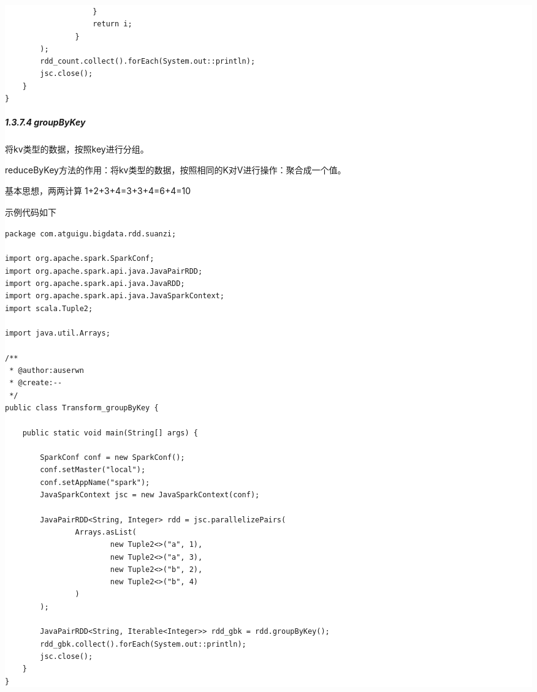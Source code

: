 ```
                    }
                    return i;
                }
        );
        rdd_count.collect().forEach(System.out::println);
        jsc.close();
    }
}

```



##### 1.3.7.4 groupByKey

将kv类型的数据，按照key进行分组。

reduceByKey方法的作用：将kv类型的数据，按照相同的K对V进行操作：聚合成一个值。

基本思想，两两计算 1+2+3+4=3+3+4=6+4=10

示例代码如下

```
package com.atguigu.bigdata.rdd.suanzi;

import org.apache.spark.SparkConf;
import org.apache.spark.api.java.JavaPairRDD;
import org.apache.spark.api.java.JavaRDD;
import org.apache.spark.api.java.JavaSparkContext;
import scala.Tuple2;

import java.util.Arrays;

/**
 * @author:auserwn
 * @create:--
 */
public class Transform_groupByKey {

    public static void main(String[] args) {

        SparkConf conf = new SparkConf();
        conf.setMaster("local");
        conf.setAppName("spark");
        JavaSparkContext jsc = new JavaSparkContext(conf);

        JavaPairRDD<String, Integer> rdd = jsc.parallelizePairs(
                Arrays.asList(
                        new Tuple2<>("a", 1),
                        new Tuple2<>("a", 3),
                        new Tuple2<>("b", 2),
                        new Tuple2<>("b", 4)
                )
        );

        JavaPairRDD<String, Iterable<Integer>> rdd_gbk = rdd.groupByKey();
        rdd_gbk.collect().forEach(System.out::println);
        jsc.close();
    }
}

```
